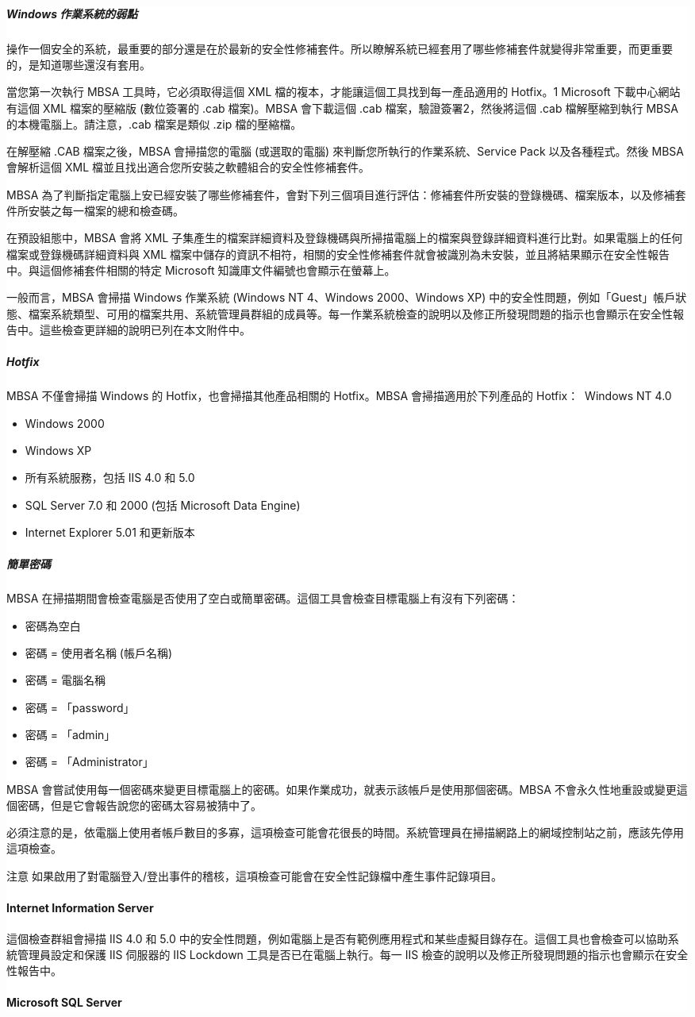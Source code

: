 ##### Windows 作業系統的弱點

操作一個安全的系統，最重要的部分還是在於最新的安全性修補套件。所以瞭解系統已經套用了哪些修補套件就變得非常重要，而更重要的，是知道哪些還沒有套用。   

當您第一次執行 MBSA 工具時，它必須取得這個 XML 檔的複本，才能讓這個工具找到每一產品適用的 Hotfix。1 Microsoft 下載中心網站有這個 XML 檔案的壓縮版 (數位簽署的 .cab 檔案)。MBSA 會下載這個 .cab 檔案，驗證簽署2，然後將這個 .cab 檔解壓縮到執行 MBSA 的本機電腦上。請注意，.cab 檔案是類似 .zip 檔的壓縮檔。   

在解壓縮 .CAB 檔案之後，MBSA 會掃描您的電腦 (或選取的電腦) 來判斷您所執行的作業系統、Service Pack 以及各種程式。然後 MBSA 會解析這個 XML 檔並且找出適合您所安裝之軟體組合的安全性修補套件。   

MBSA 為了判斷指定電腦上安已經安裝了哪些修補套件，會對下列三個項目進行評估：修補套件所安裝的登錄機碼、檔案版本，以及修補套件所安裝之每一檔案的總和檢查碼。   

在預設組態中，MBSA 會將 XML 子集產生的檔案詳細資料及登錄機碼與所掃描電腦上的檔案與登錄詳細資料進行比對。如果電腦上的任何檔案或登錄機碼詳細資料與 XML 檔案中儲存的資訊不相符，相關的安全性修補套件就會被識別為未安裝，並且將結果顯示在安全性報告中。與這個修補套件相關的特定 Microsoft 知識庫文件編號也會顯示在螢幕上。   

一般而言，MBSA 會掃描 Windows 作業系統 (Windows NT 4、Windows 2000、Windows XP) 中的安全性問題，例如「Guest」帳戶狀態、檔案系統類型、可用的檔案共用、系統管理員群組的成員等。每一作業系統檢查的說明以及修正所發現問題的指示也會顯示在安全性報告中。這些檢查更詳細的說明已列在本文附件中。 

##### Hotfix

MBSA 不僅會掃描 Windows 的 Hotfix，也會掃描其他產品相關的 Hotfix。MBSA 會掃描適用於下列產品的 Hotfix： 
Windows NT 4.0 

-   Windows 2000 

-   Windows XP 

-   所有系統服務，包括 IIS 4.0 和 5.0 

-   SQL Server 7.0 和 2000 (包括 Microsoft Data Engine) 

-   Internet Explorer 5.01 和更新版本 

##### 簡單密碼

MBSA 在掃描期間會檢查電腦是否使用了空白或簡單密碼。這個工具會檢查目標電腦上有沒有下列密碼： 

-   密碼為空白 

-   密碼 = 使用者名稱 (帳戶名稱) 

-   密碼 = 電腦名稱 

-   密碼 = 「password」 

-   密碼 = 「admin」 

-   密碼 = 「Administrator」 

MBSA 會嘗試使用每一個密碼來變更目標電腦上的密碼。如果作業成功，就表示該帳戶是使用那個密碼。MBSA 不會永久性地重設或變更這個密碼，但是它會報告說您的密碼太容易被猜中了。   

必須注意的是，依電腦上使用者帳戶數目的多寡，這項檢查可能會花很長的時間。系統管理員在掃描網路上的網域控制站之前，應該先停用這項檢查。  

注意 如果啟用了對電腦登入/登出事件的稽核，這項檢查可能會在安全性記錄檔中產生事件記錄項目。 

#### Internet Information Server

這個檢查群組會掃描 IIS 4.0 和 5.0 中的安全性問題，例如電腦上是否有範例應用程式和某些虛擬目錄存在。這個工具也會檢查可以協助系統管理員設定和保護 IIS 伺服器的 IIS Lockdown 工具是否已在電腦上執行。每一 IIS 檢查的說明以及修正所發現問題的指示也會顯示在安全性報告中。 

#### Microsoft SQL Server
